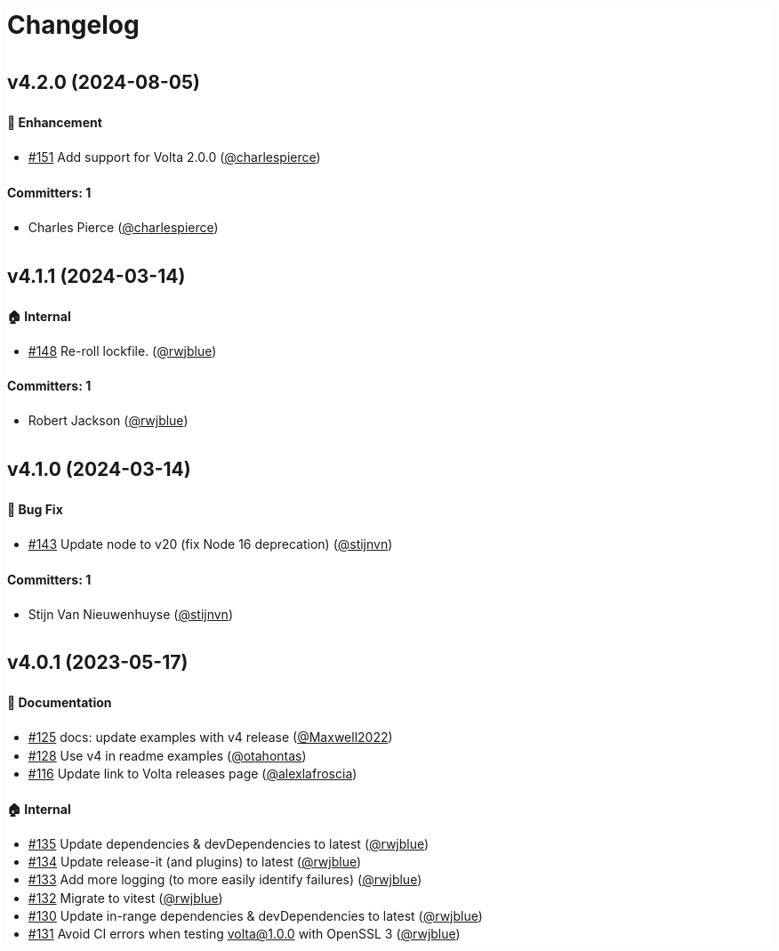 # Changelog












## v4.2.0 (2024-08-05)

#### :rocket: Enhancement
* [#151](https://github.com/volta-cli/action/pull/151) Add support for Volta 2.0.0 ([@charlespierce](https://github.com/charlespierce))

#### Committers: 1
- Charles Pierce ([@charlespierce](https://github.com/charlespierce))


## v4.1.1 (2024-03-14)

#### :house: Internal
* [#148](https://github.com/volta-cli/action/pull/148) Re-roll lockfile. ([@rwjblue](https://github.com/rwjblue))

#### Committers: 1
- Robert Jackson ([@rwjblue](https://github.com/rwjblue))


## v4.1.0 (2024-03-14)

#### :bug: Bug Fix
* [#143](https://github.com/volta-cli/action/pull/143) Update node to v20 (fix Node 16 deprecation) ([@stijnvn](https://github.com/stijnvn))

#### Committers: 1
- Stijn Van Nieuwenhuyse ([@stijnvn](https://github.com/stijnvn))


## v4.0.1 (2023-05-17)

#### :memo: Documentation
* [#125](https://github.com/volta-cli/action/pull/125) docs: update examples with v4 release ([@Maxwell2022](https://github.com/Maxwell2022))
* [#128](https://github.com/volta-cli/action/pull/128) Use v4 in readme examples ([@otahontas](https://github.com/otahontas))
* [#116](https://github.com/volta-cli/action/pull/116) Update link to Volta releases page ([@alexlafroscia](https://github.com/alexlafroscia))

#### :house: Internal
* [#135](https://github.com/volta-cli/action/pull/135) Update dependencies & devDependencies to latest ([@rwjblue](https://github.com/rwjblue))
* [#134](https://github.com/volta-cli/action/pull/134) Update release-it (and plugins) to latest ([@rwjblue](https://github.com/rwjblue))
* [#133](https://github.com/volta-cli/action/pull/133) Add more logging (to more easily identify failures) ([@rwjblue](https://github.com/rwjblue))
* [#132](https://github.com/volta-cli/action/pull/132) Migrate to vitest ([@rwjblue](https://github.com/rwjblue))
* [#130](https://github.com/volta-cli/action/pull/130) Update in-range dependencies & devDependencies to latest ([@rwjblue](https://github.com/rwjblue))
* [#131](https://github.com/volta-cli/action/pull/131) Avoid CI errors when testing volta@1.0.0 with OpenSSL 3  ([@rwjblue](https://github.com/rwjblue))